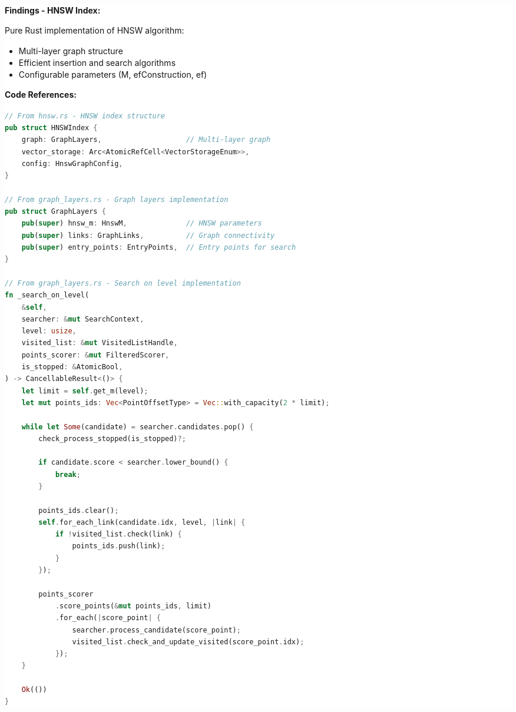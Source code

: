 **Findings - HNSW Index:**

Pure Rust implementation of HNSW algorithm:
- Multi-layer graph structure
- Efficient insertion and search algorithms
- Configurable parameters (M, efConstruction, ef)

**Code References:**
```rust
// From hnsw.rs - HNSW index structure
pub struct HNSWIndex {
    graph: GraphLayers,                    // Multi-layer graph
    vector_storage: Arc<AtomicRefCell<VectorStorageEnum>>,
    config: HnswGraphConfig,
}

// From graph_layers.rs - Graph layers implementation
pub struct GraphLayers {
    pub(super) hnsw_m: HnswM,              // HNSW parameters
    pub(super) links: GraphLinks,          // Graph connectivity
    pub(super) entry_points: EntryPoints,  // Entry points for search
}

// From graph_layers.rs - Search on level implementation
fn _search_on_level(
    &self,
    searcher: &mut SearchContext,
    level: usize,
    visited_list: &mut VisitedListHandle,
    points_scorer: &mut FilteredScorer,
    is_stopped: &AtomicBool,
) -> CancellableResult<()> {
    let limit = self.get_m(level);
    let mut points_ids: Vec<PointOffsetType> = Vec::with_capacity(2 * limit);

    while let Some(candidate) = searcher.candidates.pop() {
        check_process_stopped(is_stopped)?;

        if candidate.score < searcher.lower_bound() {
            break;
        }

        points_ids.clear();
        self.for_each_link(candidate.idx, level, |link| {
            if !visited_list.check(link) {
                points_ids.push(link);
            }
        });

        points_scorer
            .score_points(&mut points_ids, limit)
            .for_each(|score_point| {
                searcher.process_candidate(score_point);
                visited_list.check_and_update_visited(score_point.idx);
            });
    }

    Ok(())
}
```
